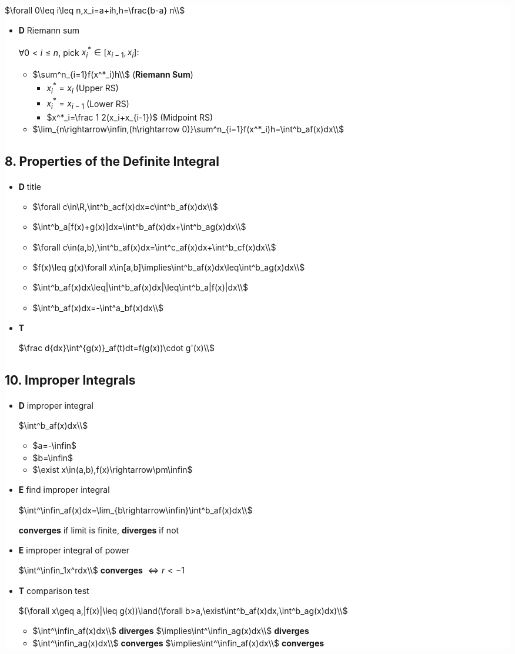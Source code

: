   $\forall 0\leq i\leq n,x_i=a+ih,h=\frac{b-a} n\\$

- **D** Riemann sum

  $\forall0<i\leq n,$ pick $x_i^*\in[x_{i-1},x_i]:$

  - $\sum^n_{i=1}f(x^*_i)h\\$ (**Riemann Sum**)
    - $x^*_i=x_i$ (Upper RS)
    - $x^*_i=x_{i-1}$ (Lower RS)
    - $x^*_i=\frac 1 2(x_i+x_{i-1})$ (Midpoint RS)
  - $\lim_{n\rightarrow\infin,(h\rightarrow 0)}\sum^n_{i=1}f(x^*_i)h=\int^b_af(x)dx\\$



## 8. Properties of the Definite Integral

- **D** title

  - $\forall c\in\R,\int^b_acf(x)dx=c\int^b_af(x)dx\\$
  - $\int^b_a[f(x)+g(x)]dx=\int^b_af(x)dx+\int^b_ag(x)dx\\$
  - $\forall c\in(a,b),\int^b_af(x)dx=\int^c_af(x)dx+\int^b_cf(x)dx\\$

  - $f(x)\leq g(x)\forall x\in[a,b]\implies\int^b_af(x)dx\leq\int^b_ag(x)dx\\$
  - $\int^b_af(x)dx\leq|\int^b_af(x)dx|\leq\int^b_a|f(x)|dx\\$
  - $\int^b_af(x)dx=-\int^a_bf(x)dx\\$

- **T**

  $\frac d{dx}\int^{g(x)}_af(t)dt=f(g(x))\cdot g'(x)\\$



## 10. Improper Integrals

- **D** improper integral

  $\int^b_af(x)dx\\$

  - $a=-\infin$
  - $b=\infin$
  - $\exist x\in(a,b),f(x)\rightarrow\pm\infin$

- **E** find improper integral

  $\int^\infin_af(x)dx=\lim_{b\rightarrow\infin}\int^b_af(x)dx\\$

  **converges** if limit is finite, **diverges** if not

- **E** improper integral of power

  $\int^\infin_1x^rdx\\$ **converges** $\iff r<-1$

- **T** comparison test

  $(\forall x\geq a,|f(x)|\leq g(x))\land(\forall b>a,\exist\int^b_af(x)dx,\int^b_ag(x)dx)\\$

  - $\int^\infin_af(x)dx\\$ **diverges** $\implies\int^\infin_ag(x)dx\\$ **diverges**
  - $\int^\infin_ag(x)dx\\$ **converges** $\implies\int^\infin_af(x)dx\\$ **converges**


